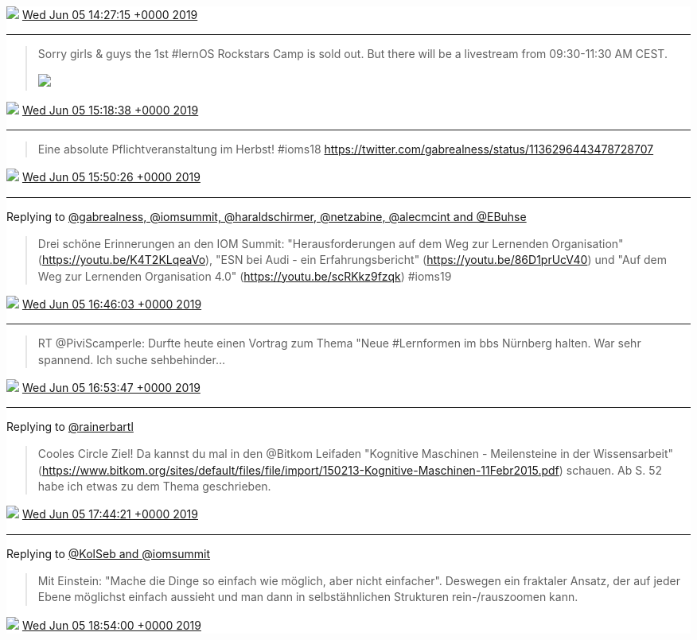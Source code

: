 <img src="media/tweet.ico" width="12" /> [Wed Jun 05 14:27:15 +0000 2019](https://twitter.com/SimonDueckert/status/1136278313515851777)

----

> Sorry girls &amp; guys the 1st #lernOS Rockstars Camp is sold out. But there will be a livestream from 09:30-11:30 AM CEST. 
> 
> ![](https://t.co/sYIi6jbn1r)

<img src="media/tweet.ico" width="12" /> [Wed Jun 05 15:18:38 +0000 2019](https://twitter.com/SimonDueckert/status/1136291242848006145)

----

> Eine absolute Pflichtveranstaltung im Herbst! #ioms18 https://twitter.com/gabrealness/status/1136296443478728707

<img src="media/tweet.ico" width="12" /> [Wed Jun 05 15:50:26 +0000 2019](https://twitter.com/SimonDueckert/status/1136299247035396096)

----

Replying to [@gabrealness, @iomsummit, @haraldschirmer, @netzabine, @alecmcint and @EBuhse](https://twitter.com/gabrealness/status/1136296443478728707)

> Drei schöne Erinnerungen an den IOM Summit: "Herausforderungen auf dem Weg zur Lernenden Organisation" (https://youtu.be/K4T2KLqeaVo), "ESN bei Audi - ein Erfahrungsbericht" (https://youtu.be/86D1prUcV40) und "Auf dem Weg zur Lernenden Organisation 4.0" (https://youtu.be/scRKkz9fzqk) #ioms19

<img src="media/tweet.ico" width="12" /> [Wed Jun 05 16:46:03 +0000 2019](https://twitter.com/SimonDueckert/status/1136313245013291008)

----

> RT @PiviScamperle: Durfte heute einen Vortrag zum Thema "Neue #Lernformen im bbs Nürnberg halten. War sehr spannend. Ich suche  sehbehinder…

<img src="media/tweet.ico" width="12" /> [Wed Jun 05 16:53:47 +0000 2019](https://twitter.com/SimonDueckert/status/1136315188964204544)

----

Replying to [@rainerbartl](https://twitter.com/rainerbartl/status/1136317443901677568)

> Cooles Circle Ziel! Da kannst du mal in den @Bitkom Leifaden "Kognitive Maschinen - Meilensteine in der Wissensarbeit" (https://www.bitkom.org/sites/default/files/file/import/150213-Kognitive-Maschinen-11Febr2015.pdf) schauen. Ab S. 52 habe ich etwas zu dem Thema geschrieben.

<img src="media/tweet.ico" width="12" /> [Wed Jun 05 17:44:21 +0000 2019](https://twitter.com/SimonDueckert/status/1136327915044581378)

----

Replying to [@KolSeb and @iomsummit](https://twitter.com/KolSeb/status/1136341442333499394)

> Mit Einstein: "Mache die Dinge so einfach wie möglich, aber nicht einfacher". Deswegen ein fraktaler Ansatz, der auf jeder Ebene möglichst einfach aussieht und man dann in selbstähnlichen Strukturen rein-/rauszoomen kann.

<img src="media/tweet.ico" width="12" /> [Wed Jun 05 18:54:00 +0000 2019](https://twitter.com/SimonDueckert/status/1136345444450217984)
